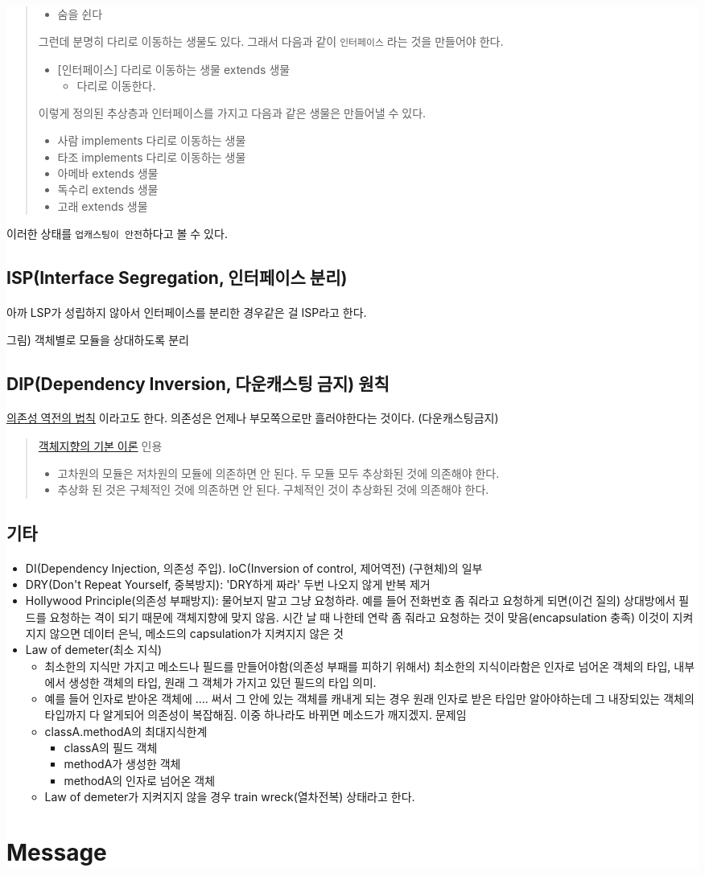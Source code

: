 >   - 숨을 쉰다
>
> 그런데 분명히 다리로 이동하는 생물도 있다. 그래서 다음과 같이 `인터페이스` 라는 것을 만들어야 한다.
>
> - [인터페이스] 다리로 이동하는 생물 extends 생물
>   - 다리로 이동한다.
>
> 이렇게 정의된 추상층과 인터페이스를 가지고 다음과 같은 생물은 만들어낼 수 있다.
>
> - 사람 implements 다리로 이동하는 생물
> - 타조 implements 다리로 이동하는 생물
> - 아메바 extends 생물
> - 독수리 extends 생물
> - 고래 extends 생물

이러한 상태를 `업캐스팅이 안전`하다고 볼 수 있다.

## ISP(Interface Segregation, 인터페이스 분리)

아까 LSP가 성립하지 않아서 인터페이스를 분리한 경우같은 걸 ISP라고 한다.

그림) 객체별로 모듈을 상대하도록 분리

## DIP(Dependency Inversion, 다운캐스팅 금지) 원칙

<u>의존성 역전의 법칙</u> 이라고도 한다. 의존성은 언제나 부모쪽으로만 흘러야한다는 것이다. (다운캐스팅금지)

> [객체지향의 기본 이론](https://junilhwang.github.io/TIL/CodeSpitz/Object-Oriented-Javascript/01-Intro/) 인용
>
> - 고차원의 모듈은 저차원의 모듈에 의존하면 안 된다. 두 모듈 모두 추상화된 것에 의존해야 한다.
> - 추상화 된 것은 구체적인 것에 의존하면 안 된다. 구체적인 것이 추상화된 것에 의존해야 한다.

## 기타

- DI(Dependency Injection, 의존성 주입). IoC(Inversion of control, 제어역전) (구현체)의 일부
- DRY(Don't Repeat Yourself, 중복방지): 'DRY하게 짜라' 두번 나오지 않게 반복 제거
- Hollywood Principle(의존성 부패방지): 물어보지 말고 그냥 요청하라. 예를 들어 전화번호 좀 줘라고 요청하게 되면(이건 질의) 상대방에서 필드를 요청하는 격이 되기 때문에 객체지향에 맞지 않음. 시간 날 때 나한테 연락 좀 줘라고 요청하는 것이 맞음(encapsulation 충족) 이것이 지켜지지 않으면 데이터 은닉, 메소드의 capsulation가 지켜지지 않은 것
- Law of demeter(최소 지식)
  - 최소한의 지식만 가지고 메소드나 필드를 만들어야함(의존성 부패를 피하기 위해서) 최소한의 지식이라함은 인자로 넘어온 객체의 타입, 내부에서 생성한 객체의 타입, 원래 그 객체가 가지고 있던 필드의 타입 의미.
  - 예를 들어 인자로 받아온 객체에 .... 써서 그 안에 있는 객체를 캐내게 되는 경우 원래 인자로 받은 타입만 알아야하는데 그 내장되있는 객체의 타입까지 다 알게되어 의존성이 복잡해짐. 이중 하나라도 바뀌면 메소드가 깨지겠지. 문제임
  - classA.methodA의 최대지식한계
    - classA의 필드 객체
    - methodA가 생성한 객체
    - methodA의 인자로 넘어온 객체
  - Law of demeter가 지켜지지 않을 경우 train wreck(열차전복) 상태라고 한다.

# Message

